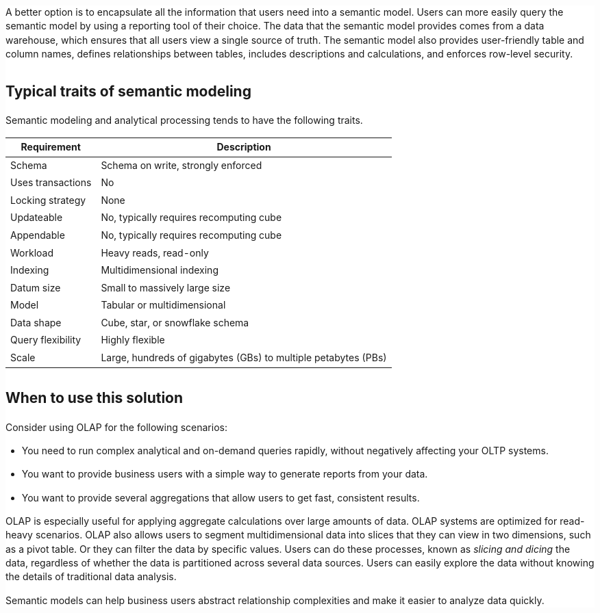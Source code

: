 A better option is to encapsulate all the information that users need into a semantic model. Users can more easily query the semantic model by using a reporting tool of their choice. The data that the semantic model provides comes from a data warehouse, which ensures that all users view a single source of truth. The semantic model also provides user-friendly table and column names, defines relationships between tables, includes descriptions and calculations, and enforces row-level security.

## Typical traits of semantic modeling

Semantic modeling and analytical processing tends to have the following traits.

| Requirement | Description |
| --- | --- |
| Schema | Schema on write, strongly enforced|
| Uses transactions | No |
| Locking strategy | None |
| Updateable | No, typically requires recomputing cube |
| Appendable | No, typically requires recomputing cube |
| Workload | Heavy reads, read-only |
| Indexing | Multidimensional indexing |
| Datum size | Small to massively large size |
| Model | Tabular or multidimensional |
| Data shape | Cube, star, or snowflake schema |
| Query flexibility | Highly flexible |
| Scale | Large, hundreds of gigabytes (GBs) to multiple petabytes (PBs) |

## When to use this solution

Consider using OLAP for the following scenarios:

- You need to run complex analytical and on-demand queries rapidly, without negatively affecting your OLTP systems.

- You want to provide business users with a simple way to generate reports from your data.
- You want to provide several aggregations that allow users to get fast, consistent results.

OLAP is especially useful for applying aggregate calculations over large amounts of data. OLAP systems are optimized for read-heavy scenarios. OLAP also allows users to segment multidimensional data into slices that they can view in two dimensions, such as a pivot table. Or they can filter the data by specific values. Users can do these processes, known as *slicing and dicing* the data, regardless of whether the data is partitioned across several data sources. Users can easily explore the data without knowing the details of traditional data analysis.

Semantic models can help business users abstract relationship complexities and make it easier to analyze data quickly.
